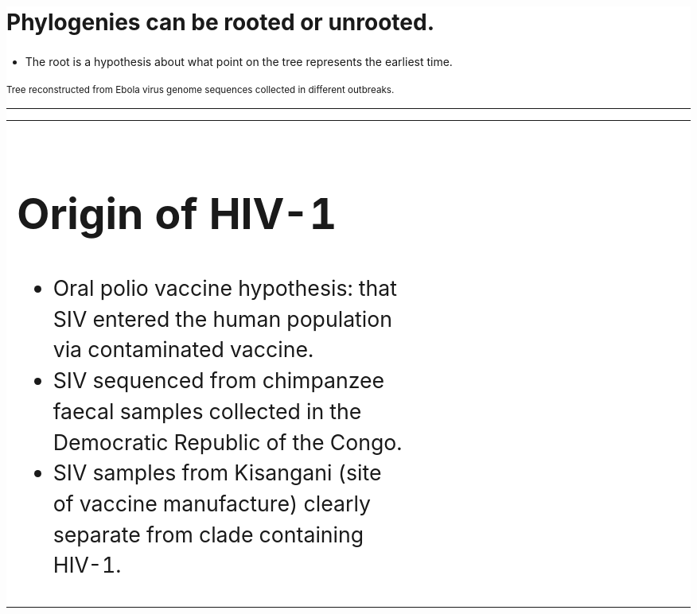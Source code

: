 
# Phylogenies can be rooted or unrooted.
* The root is a hypothesis about what point on the tree represents the earliest time.
<center>
<iframe src="/include/rooting.html" width=900px height=400px>
</iframe>
</center>

<small>
Tree reconstructed from Ebola virus genome sequences collected in different outbreaks.
</small>

---

<table>
  <tr>
    <td style="vertical-align: middle; font-size: 20pt">
      <h1>Origin of HIV-1</h1>
      <ul>
        <li>Oral polio vaccine hypothesis: that SIV entered the human population via contaminated vaccine.</li>
        <li>SIV sequenced from chimpanzee faecal samples collected in the Democratic Republic of the Congo.</li>
        <li>SIV samples from Kisangani (site of vaccine manufacture) clearly separate from clade containing HIV-1.</li>
      </ul>
    </td>
    <td width="40%">